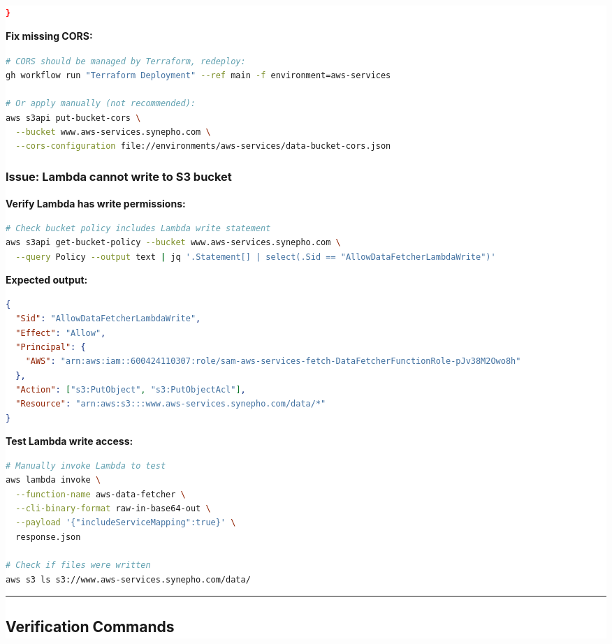 ```json
}
```

**Fix missing CORS:**
```bash
# CORS should be managed by Terraform, redeploy:
gh workflow run "Terraform Deployment" --ref main -f environment=aws-services

# Or apply manually (not recommended):
aws s3api put-bucket-cors \
  --bucket www.aws-services.synepho.com \
  --cors-configuration file://environments/aws-services/data-bucket-cors.json
```

### Issue: Lambda cannot write to S3 bucket

**Verify Lambda has write permissions:**
```bash
# Check bucket policy includes Lambda write statement
aws s3api get-bucket-policy --bucket www.aws-services.synepho.com \
  --query Policy --output text | jq '.Statement[] | select(.Sid == "AllowDataFetcherLambdaWrite")'
```

**Expected output:**
```json
{
  "Sid": "AllowDataFetcherLambdaWrite",
  "Effect": "Allow",
  "Principal": {
    "AWS": "arn:aws:iam::600424110307:role/sam-aws-services-fetch-DataFetcherFunctionRole-pJv38M2Owo8h"
  },
  "Action": ["s3:PutObject", "s3:PutObjectAcl"],
  "Resource": "arn:aws:s3:::www.aws-services.synepho.com/data/*"
}
```

**Test Lambda write access:**
```bash
# Manually invoke Lambda to test
aws lambda invoke \
  --function-name aws-data-fetcher \
  --cli-binary-format raw-in-base64-out \
  --payload '{"includeServiceMapping":true}' \
  response.json

# Check if files were written
aws s3 ls s3://www.aws-services.synepho.com/data/
```

---

## Verification Commands
